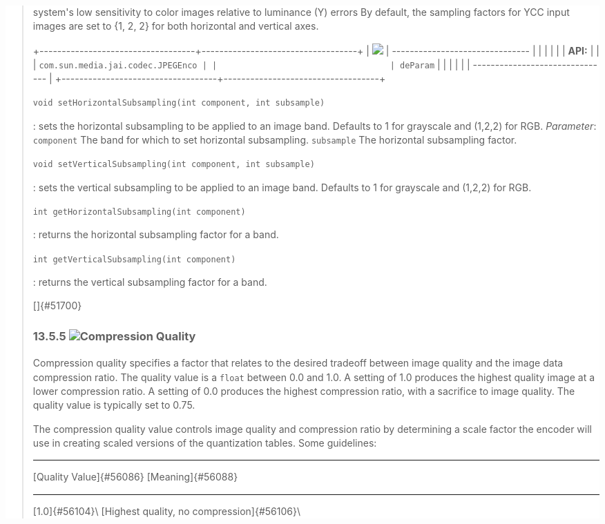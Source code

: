 > system\'s low sensitivity to color images relative to luminance (Y)
> errors By default, the sampling factors for YCC input images are set
> to {1, 2, 2} for both horizontal and vertical axes.
>
> +-----------------------------------+-----------------------------------+
> | ![](shared/cistine.gif)           | -------------------------------   |
> |                                   |                                   |
> |                                   | **API:**                          |
> |                                   | `com.sun.media.jai.codec.JPEGEnco |
> |                                   | deParam`                          |
> |                                   |                                   |
> |                                   | -------------------------------   |
> +-----------------------------------+-----------------------------------+
>
>     void setHorizontalSubsampling(int component, int subsample)
>
> :   sets the horizontal subsampling to be applied to an image band.
>     Defaults to 1 for grayscale and (1,2,2) for RGB.
>     *Parameter*:
>     `component`
>     The band for which to set horizontal subsampling.
>     `subsample`
>     The horizontal subsampling factor.
>
> 
>
>     void setVerticalSubsampling(int component, int subsample)
>
> :   sets the vertical subsampling to be applied to an image band.
>     Defaults to 1 for grayscale and (1,2,2) for RGB.
>
> 
>
>     int getHorizontalSubsampling(int component)
>
> :   returns the horizontal subsampling factor for a band.
>
> 
>
>     int getVerticalSubsampling(int component)
>
> :   returns the vertical subsampling factor for a band.
>
> []{#51700}
>
> ### 13.5.5 ![](shared/space.gif)Compression Quality
>
> Compression quality specifies a factor that relates to the desired
> tradeoff between image quality and the image data compression ratio.
> The quality value is a `float` between 0.0 and 1.0. A setting of 1.0
> produces the highest quality image at a lower compression ratio. A
> setting of 0.0 produces the highest compression ratio, with a
> sacrifice to image quality. The quality value is typically set to
> 0.75.
>
> The compression quality value controls image quality and compression
> ratio by determining a scale factor the encoder will use in creating
> scaled versions of the quantization tables. Some guidelines:
>
>   -------------------------------------------------------------------------------
>   [Quality Value]{#56086}   [Meaning]{#56088}
>   ------------------------- -----------------------------------------------------
>   [1.0]{#56104}\            [Highest quality, no compression]{#56106}\
>